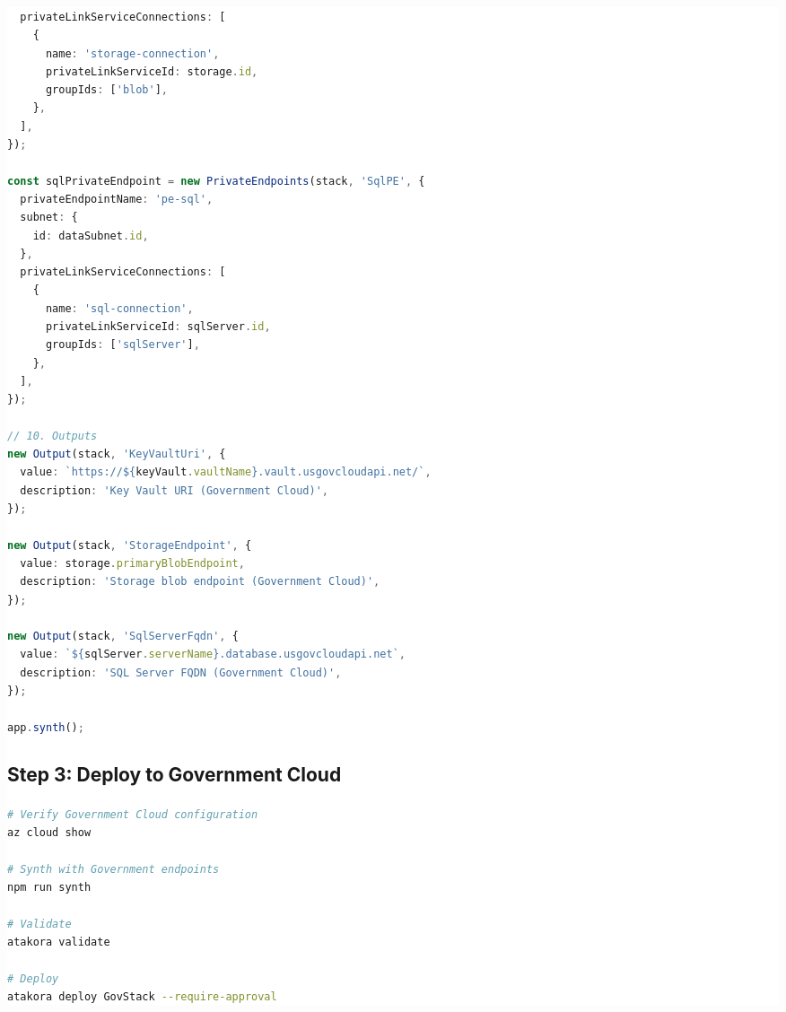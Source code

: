 ```typescript
  privateLinkServiceConnections: [
    {
      name: 'storage-connection',
      privateLinkServiceId: storage.id,
      groupIds: ['blob'],
    },
  ],
});

const sqlPrivateEndpoint = new PrivateEndpoints(stack, 'SqlPE', {
  privateEndpointName: 'pe-sql',
  subnet: {
    id: dataSubnet.id,
  },
  privateLinkServiceConnections: [
    {
      name: 'sql-connection',
      privateLinkServiceId: sqlServer.id,
      groupIds: ['sqlServer'],
    },
  ],
});

// 10. Outputs
new Output(stack, 'KeyVaultUri', {
  value: `https://${keyVault.vaultName}.vault.usgovcloudapi.net/`,
  description: 'Key Vault URI (Government Cloud)',
});

new Output(stack, 'StorageEndpoint', {
  value: storage.primaryBlobEndpoint,
  description: 'Storage blob endpoint (Government Cloud)',
});

new Output(stack, 'SqlServerFqdn', {
  value: `${sqlServer.serverName}.database.usgovcloudapi.net`,
  description: 'SQL Server FQDN (Government Cloud)',
});

app.synth();
```

## Step 3: Deploy to Government Cloud

```bash
# Verify Government Cloud configuration
az cloud show

# Synth with Government endpoints
npm run synth

# Validate
atakora validate

# Deploy
atakora deploy GovStack --require-approval
```
